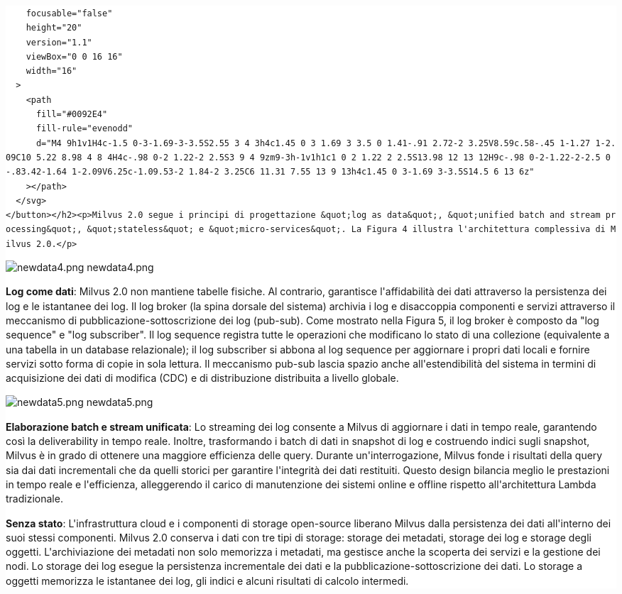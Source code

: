         focusable="false"
        height="20"
        version="1.1"
        viewBox="0 0 16 16"
        width="16"
      >
        <path
          fill="#0092E4"
          fill-rule="evenodd"
          d="M4 9h1v1H4c-1.5 0-3-1.69-3-3.5S2.55 3 4 3h4c1.45 0 3 1.69 3 3.5 0 1.41-.91 2.72-2 3.25V8.59c.58-.45 1-1.27 1-2.09C10 5.22 8.98 4 8 4H4c-.98 0-2 1.22-2 2.5S3 9 4 9zm9-3h-1v1h1c1 0 2 1.22 2 2.5S13.98 12 13 12H9c-.98 0-2-1.22-2-2.5 0-.83.42-1.64 1-2.09V6.25c-1.09.53-2 1.84-2 3.25C6 11.31 7.55 13 9 13h4c1.45 0 3-1.69 3-3.5S14.5 6 13 6z"
        ></path>
      </svg>
    </button></h2><p>Milvus 2.0 segue i principi di progettazione &quot;log as data&quot;, &quot;unified batch and stream processing&quot;, &quot;stateless&quot; e &quot;micro-services&quot;. La Figura 4 illustra l'architettura complessiva di Milvus 2.0.</p>
<p>
  
   <span class="img-wrapper"> <img translate="no" src="https://assets.zilliz.com/newdata4_b7f3ab6969.png" alt="newdata4.png" class="doc-image" id="newdata4.png" />
   </span> <span class="img-wrapper"> <span>newdata4.png</span> </span></p>
<p><strong>Log come dati</strong>: Milvus 2.0 non mantiene tabelle fisiche. Al contrario, garantisce l'affidabilità dei dati attraverso la persistenza dei log e le istantanee dei log. Il log broker (la spina dorsale del sistema) archivia i log e disaccoppia componenti e servizi attraverso il meccanismo di pubblicazione-sottoscrizione dei log (pub-sub). Come mostrato nella Figura 5, il log broker è composto da &quot;log sequence&quot; e &quot;log subscriber&quot;. Il log sequence registra tutte le operazioni che modificano lo stato di una collezione (equivalente a una tabella in un database relazionale); il log subscriber si abbona al log sequence per aggiornare i propri dati locali e fornire servizi sotto forma di copie in sola lettura. Il meccanismo pub-sub lascia spazio anche all'estendibilità del sistema in termini di acquisizione dei dati di modifica (CDC) e di distribuzione distribuita a livello globale.</p>
<p>
  
   <span class="img-wrapper"> <img translate="no" src="https://assets.zilliz.com/newdata5_853dd38bc3.png" alt="newdata5.png" class="doc-image" id="newdata5.png" />
   </span> <span class="img-wrapper"> <span>newdata5.png</span> </span></p>
<p><strong>Elaborazione batch e stream unificata</strong>: Lo streaming dei log consente a Milvus di aggiornare i dati in tempo reale, garantendo così la deliverability in tempo reale. Inoltre, trasformando i batch di dati in snapshot di log e costruendo indici sugli snapshot, Milvus è in grado di ottenere una maggiore efficienza delle query. Durante un'interrogazione, Milvus fonde i risultati della query sia dai dati incrementali che da quelli storici per garantire l'integrità dei dati restituiti. Questo design bilancia meglio le prestazioni in tempo reale e l'efficienza, alleggerendo il carico di manutenzione dei sistemi online e offline rispetto all'architettura Lambda tradizionale.</p>
<p><strong>Senza stato</strong>: L'infrastruttura cloud e i componenti di storage open-source liberano Milvus dalla persistenza dei dati all'interno dei suoi stessi componenti. Milvus 2.0 conserva i dati con tre tipi di storage: storage dei metadati, storage dei log e storage degli oggetti. L'archiviazione dei metadati non solo memorizza i metadati, ma gestisce anche la scoperta dei servizi e la gestione dei nodi. Lo storage dei log esegue la persistenza incrementale dei dati e la pubblicazione-sottoscrizione dei dati. Lo storage a oggetti memorizza le istantanee dei log, gli indici e alcuni risultati di calcolo intermedi.</p>